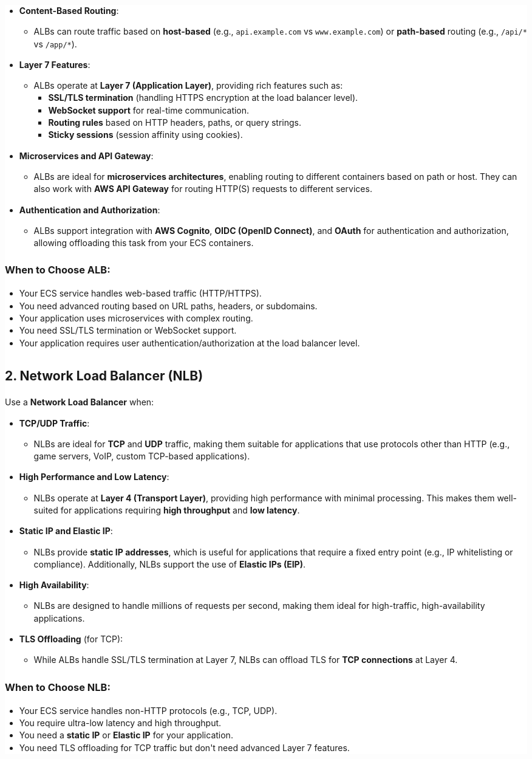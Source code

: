 - **Content-Based Routing**:
    - ALBs can route traffic based on **host-based** (e.g., `api.example.com` vs `www.example.com`) or **path-based** routing (e.g., `/api/*` vs `/app/*`).

- **Layer 7 Features**:
    - ALBs operate at **Layer 7 (Application Layer)**, providing rich features such as:
        - **SSL/TLS termination** (handling HTTPS encryption at the load balancer level).
        - **WebSocket support** for real-time communication.
        - **Routing rules** based on HTTP headers, paths, or query strings.
        - **Sticky sessions** (session affinity using cookies).

- **Microservices and API Gateway**:
    - ALBs are ideal for **microservices architectures**, enabling routing to different containers based on path or host. They can also work with **AWS API Gateway** for routing HTTP(S) requests to different services.

- **Authentication and Authorization**:
    - ALBs support integration with **AWS Cognito**, **OIDC (OpenID Connect)**, and **OAuth** for authentication and authorization, allowing offloading this task from your ECS containers.

### **When to Choose ALB**:
- Your ECS service handles web-based traffic (HTTP/HTTPS).
- You need advanced routing based on URL paths, headers, or subdomains.
- Your application uses microservices with complex routing.
- You need SSL/TLS termination or WebSocket support.
- Your application requires user authentication/authorization at the load balancer level.

## 2. **Network Load Balancer (NLB)**
Use a **Network Load Balancer** when:

- **TCP/UDP Traffic**:
    - NLBs are ideal for **TCP** and **UDP** traffic, making them suitable for applications that use protocols other than HTTP (e.g., game servers, VoIP, custom TCP-based applications).

- **High Performance and Low Latency**:
    - NLBs operate at **Layer 4 (Transport Layer)**, providing high performance with minimal processing. This makes them well-suited for applications requiring **high throughput** and **low latency**.

- **Static IP and Elastic IP**:
    - NLBs provide **static IP addresses**, which is useful for applications that require a fixed entry point (e.g., IP whitelisting or compliance). Additionally, NLBs support the use of **Elastic IPs (EIP)**.

- **High Availability**:
    - NLBs are designed to handle millions of requests per second, making them ideal for high-traffic, high-availability applications.

- **TLS Offloading** (for TCP):
    - While ALBs handle SSL/TLS termination at Layer 7, NLBs can offload TLS for **TCP connections** at Layer 4.

### **When to Choose NLB**:
- Your ECS service handles non-HTTP protocols (e.g., TCP, UDP).
- You require ultra-low latency and high throughput.
- You need a **static IP** or **Elastic IP** for your application.
- You need TLS offloading for TCP traffic but don't need advanced Layer 7 features.
